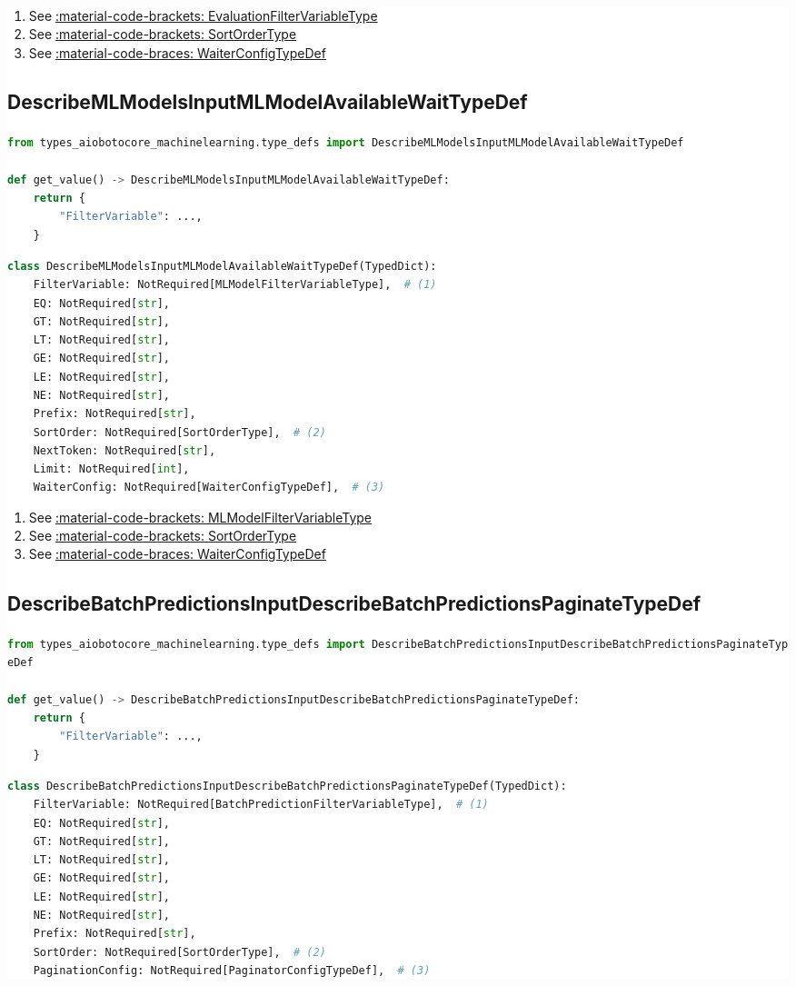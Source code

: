 1. See [:material-code-brackets: EvaluationFilterVariableType](./literals.md#evaluationfiltervariabletype) 
2. See [:material-code-brackets: SortOrderType](./literals.md#sortordertype) 
3. See [:material-code-braces: WaiterConfigTypeDef](./type_defs.md#waiterconfigtypedef) 
## DescribeMLModelsInputMLModelAvailableWaitTypeDef

```python title="Usage Example"
from types_aiobotocore_machinelearning.type_defs import DescribeMLModelsInputMLModelAvailableWaitTypeDef

def get_value() -> DescribeMLModelsInputMLModelAvailableWaitTypeDef:
    return {
        "FilterVariable": ...,
    }
```

```python title="Definition"
class DescribeMLModelsInputMLModelAvailableWaitTypeDef(TypedDict):
    FilterVariable: NotRequired[MLModelFilterVariableType],  # (1)
    EQ: NotRequired[str],
    GT: NotRequired[str],
    LT: NotRequired[str],
    GE: NotRequired[str],
    LE: NotRequired[str],
    NE: NotRequired[str],
    Prefix: NotRequired[str],
    SortOrder: NotRequired[SortOrderType],  # (2)
    NextToken: NotRequired[str],
    Limit: NotRequired[int],
    WaiterConfig: NotRequired[WaiterConfigTypeDef],  # (3)
```

1. See [:material-code-brackets: MLModelFilterVariableType](./literals.md#mlmodelfiltervariabletype) 
2. See [:material-code-brackets: SortOrderType](./literals.md#sortordertype) 
3. See [:material-code-braces: WaiterConfigTypeDef](./type_defs.md#waiterconfigtypedef) 
## DescribeBatchPredictionsInputDescribeBatchPredictionsPaginateTypeDef

```python title="Usage Example"
from types_aiobotocore_machinelearning.type_defs import DescribeBatchPredictionsInputDescribeBatchPredictionsPaginateTypeDef

def get_value() -> DescribeBatchPredictionsInputDescribeBatchPredictionsPaginateTypeDef:
    return {
        "FilterVariable": ...,
    }
```

```python title="Definition"
class DescribeBatchPredictionsInputDescribeBatchPredictionsPaginateTypeDef(TypedDict):
    FilterVariable: NotRequired[BatchPredictionFilterVariableType],  # (1)
    EQ: NotRequired[str],
    GT: NotRequired[str],
    LT: NotRequired[str],
    GE: NotRequired[str],
    LE: NotRequired[str],
    NE: NotRequired[str],
    Prefix: NotRequired[str],
    SortOrder: NotRequired[SortOrderType],  # (2)
    PaginationConfig: NotRequired[PaginatorConfigTypeDef],  # (3)
```
